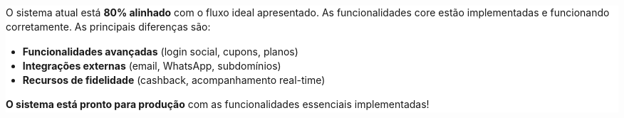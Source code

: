 O sistema atual está **80% alinhado** com o fluxo ideal apresentado. As funcionalidades core estão implementadas e funcionando corretamente. As principais diferenças são:

- **Funcionalidades avançadas** (login social, cupons, planos)
- **Integrações externas** (email, WhatsApp, subdomínios)
- **Recursos de fidelidade** (cashback, acompanhamento real-time)

**O sistema está pronto para produção** com as funcionalidades essenciais implementadas! 